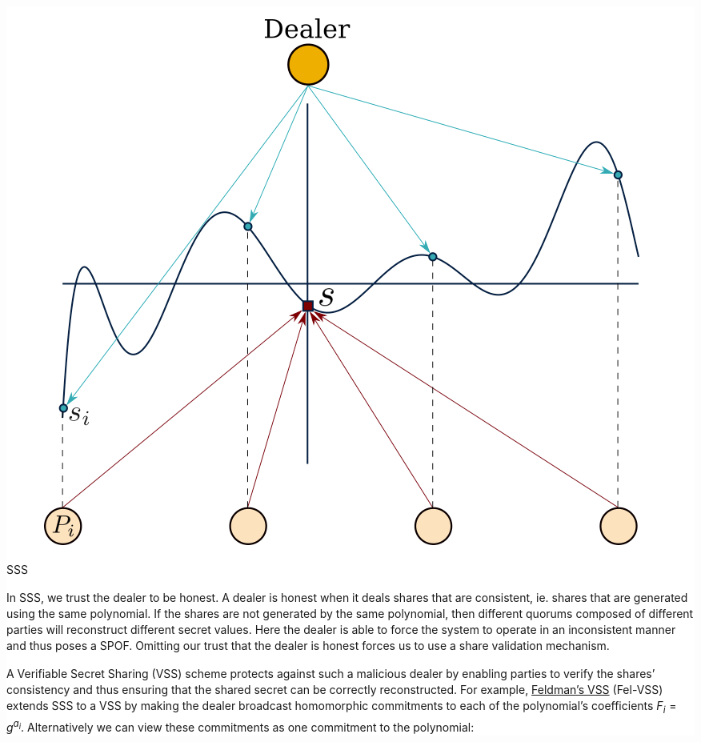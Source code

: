 <img src="media/Screenshot-2023-04-19-at-14.55.11.png">
<figcaption>SSS</figcaption>
</figure>

In SSS, we trust the dealer to be honest. A dealer is honest when it deals shares that are consistent, ie. shares that are generated using the same polynomial. If the shares are not generated by the same polynomial, then different quorums composed of different parties will reconstruct different secret values. Here the dealer is able to force the system to operate in an inconsistent manner and thus poses a SPOF. Omitting our trust that the dealer is honest forces us to use a share validation mechanism.

A Verifiable Secret Sharing (VSS) scheme protects against such a malicious dealer by enabling parties to verify the shares’ consistency and thus ensuring that the shared secret can be correctly reconstructed. For example, [Feldman’s VSS](https://eprint.iacr.org/2010/495.pdf) (Fel-VSS) extends SSS to a VSS by making the dealer broadcast homomorphic commitments to each of the polynomial’s coefficients $F_i = g^{a_i}$. Alternatively we can view these commitments as one commitment to the polynomial:
